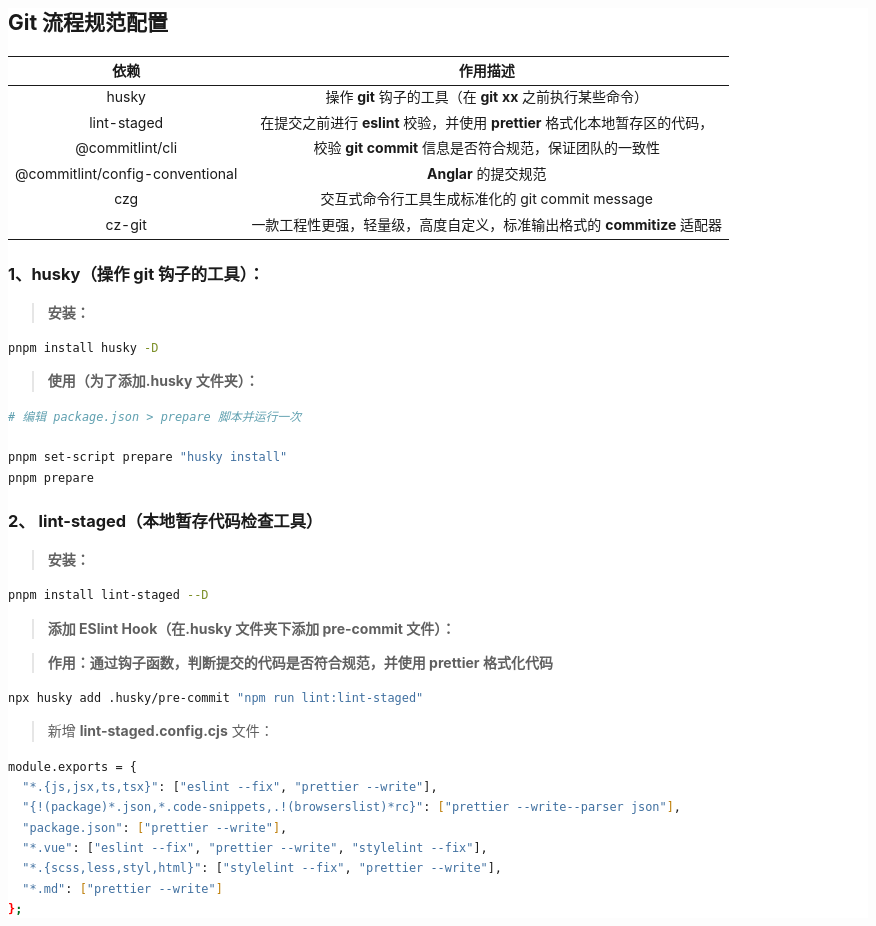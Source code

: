 ## Git 流程规范配置

|              依赖               |                                   作用描述                                   |
| :-----------------------------: | :--------------------------------------------------------------------------: |
|              husky              |          操作 **git** 钩子的工具（在 **git xx** 之前执行某些命令）           |
|           lint-staged           | 在提交之前进行 **eslint** 校验，并使用 **prettier** 格式化本地暂存区的代码， |
|         @commitlint/cli         |            校验 **git commit** 信息是否符合规范，保证团队的一致性            |
| @commitlint/config-conventional |                            **Anglar** 的提交规范                             |
|               czg               |               交互式命令行工具生成标准化的 git commit message                |
|             cz-git              |   一款工程性更强，轻量级，高度自定义，标准输出格式的 **commitize** 适配器    |

### 1、husky（操作 git 钩子的工具）：

> **安装：**

```bash
pnpm install husky -D
```

> **使用（为了添加.husky 文件夹）：**

```bash
# 编辑 package.json > prepare 脚本并运行一次

pnpm set-script prepare "husky install"
pnpm prepare
```

### 2、 lint-staged（本地暂存代码检查工具）

> **安装：**

```bash
pnpm install lint-staged --D
```

> **添加 ESlint Hook（在.husky 文件夹下添加 pre-commit 文件）：**

> **作用：通过钩子函数，判断提交的代码是否符合规范，并使用 prettier 格式化代码**

```bash
npx husky add .husky/pre-commit "npm run lint:lint-staged"
```

> 新增 **lint-staged.config.cjs** 文件：

```bash
module.exports = {
  "*.{js,jsx,ts,tsx}": ["eslint --fix", "prettier --write"],
  "{!(package)*.json,*.code-snippets,.!(browserslist)*rc}": ["prettier --write--parser json"],
  "package.json": ["prettier --write"],
  "*.vue": ["eslint --fix", "prettier --write", "stylelint --fix"],
  "*.{scss,less,styl,html}": ["stylelint --fix", "prettier --write"],
  "*.md": ["prettier --write"]
};
```
